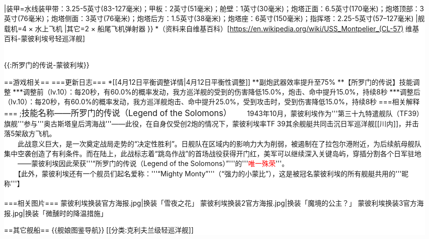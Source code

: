|装甲=水线装甲带：3.25-5英寸(83-127毫米)；甲板：2英寸(51毫米)；舱壁：1英寸(30毫米)；炮塔正面：6.5英寸(170毫米)；炮塔顶部：3英寸(76毫米)；炮塔侧面：3英寸(76毫米)；炮塔后方：1.5英寸(38毫米)；炮塔座：6英寸(150毫米)；指挥塔：2.25-5英寸(57–127毫米)
|舰载机=4 × 水上飞机
|其它=2 × 船尾飞机弹射器
}}
*（资料来自维基百科）<ref>[https://en.wikipedia.org/wiki/USS_Montpelier_(CL-57) 维基百科-蒙彼利埃号轻巡洋舰]</ref><br><br>

{{:所罗门的传说-蒙彼利埃}}


==游戏相关==
===更新日志===
*[[4月12日平衡调整详情|4月12日平衡性调整]]
**副炮武器效率提升至75%
**【所罗门的传说】技能调整
***调整前（lv.10）：每20秒，有60.0%的概率发动，我方巡洋舰的受到的伤害降低15.0%，炮击、命中提升15.0%，持续8秒
***调整后（lv.10）：每20秒，有60.0%的概率发动，我方巡洋舰炮击、命中提升25.0%，受到攻击时，受到伤害降低15.0%，持续8秒
===相关解释===
;<big>技能名称——所罗门的传说（Legend of the Solomons）</big>
　　1943年10月，蒙彼利埃作为'''第三十九特遣舰队（TF39）旗舰'''参与'''奥古斯塔皇后湾海战'''——此役，在自身仅受创2炮的情况下，蒙彼利埃率TF 39其余舰艇共同击沉日军巡洋舰[[川内]]，并击落5架敌方飞机。<br>
　　此战意义巨大，是一次奠定战局走势的“决定性胜利”。日舰队在区域内的影响力大为削弱，被遏制在了拉包尔港附近，为后续航母舰队集中空袭创造了有利条件。而在陆上，此战标志着“跳岛作战”的首场战役获得开门红，美军可以继续深入关键岛屿，穿插分割各个日军驻地<br>
　　——蒙彼利埃因此荣获'''“所罗门的传说（Legend of the Solomons）”'''的'''<span style="color:red;">唯一殊荣</span>'''。<br>
　　【此外，蒙彼利埃还有一个舰员们起名爱称：'''“Mighty Monty”'''（“强力的小蒙比”），这是被冠名蒙彼利埃的所有舰艇共用的'''昵称'''】<br><br>
===相关图片===
<gallery mode="packed" heights="300px">
蒙彼利埃换装官方海报.jpg|换装「雪夜之花」
蒙彼利埃换装2官方海报.jpg|换装「魔境的公主？」
蒙彼利埃换装3官方海报.jpg|换装「微醺时的降温措施」

</gallery>
==其它舰船==
{{舰娘图鉴导航}}
[[分类:克利夫兰级轻巡洋舰]]